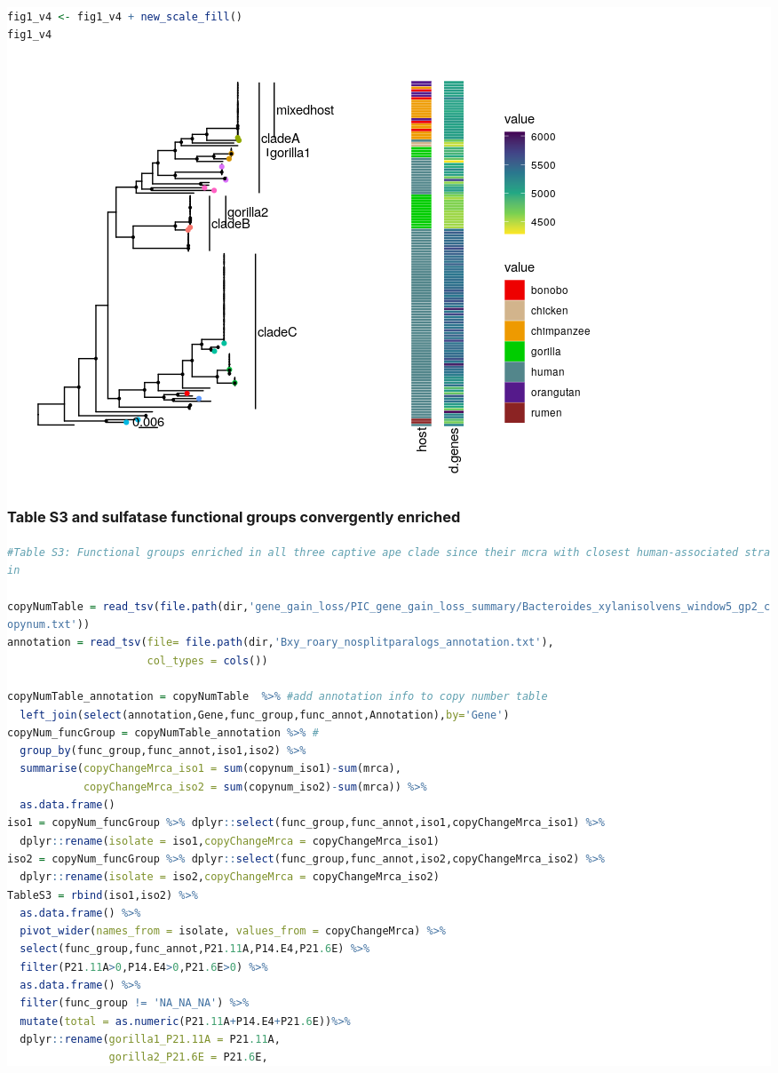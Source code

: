 ``` r
fig1_v4 <- fig1_v4 + new_scale_fill()
fig1_v4
```

![](figures_tables_files/figure-gfm/figure1-1.png)

### Table S3 and sulfatase functional groups convergently enriched

``` r
#Table S3: Functional groups enriched in all three captive ape clade since their mcra with closest human-associated strain 

copyNumTable = read_tsv(file.path(dir,'gene_gain_loss/PIC_gene_gain_loss_summary/Bacteroides_xylanisolvens_window5_gp2_copynum.txt'))
annotation = read_tsv(file= file.path(dir,'Bxy_roary_nosplitparalogs_annotation.txt'),
                      col_types = cols())

copyNumTable_annotation = copyNumTable  %>% #add annotation info to copy number table 
  left_join(select(annotation,Gene,func_group,func_annot,Annotation),by='Gene')
copyNum_funcGroup = copyNumTable_annotation %>% #
  group_by(func_group,func_annot,iso1,iso2) %>% 
  summarise(copyChangeMrca_iso1 = sum(copynum_iso1)-sum(mrca),
            copyChangeMrca_iso2 = sum(copynum_iso2)-sum(mrca)) %>% 
  as.data.frame()
iso1 = copyNum_funcGroup %>% dplyr::select(func_group,func_annot,iso1,copyChangeMrca_iso1) %>% 
  dplyr::rename(isolate = iso1,copyChangeMrca = copyChangeMrca_iso1)
iso2 = copyNum_funcGroup %>% dplyr::select(func_group,func_annot,iso2,copyChangeMrca_iso2) %>%
  dplyr::rename(isolate = iso2,copyChangeMrca = copyChangeMrca_iso2)
TableS3 = rbind(iso1,iso2) %>% 
  as.data.frame() %>% 
  pivot_wider(names_from = isolate, values_from = copyChangeMrca) %>% 
  select(func_group,func_annot,P21.11A,P14.E4,P21.6E) %>% 
  filter(P21.11A>0,P14.E4>0,P21.6E>0) %>%
  as.data.frame() %>% 
  filter(func_group != 'NA_NA_NA') %>% 
  mutate(total = as.numeric(P21.11A+P14.E4+P21.6E))%>% 
  dplyr::rename(gorilla1_P21.11A = P21.11A,
                gorilla2_P21.6E = P21.6E,
```